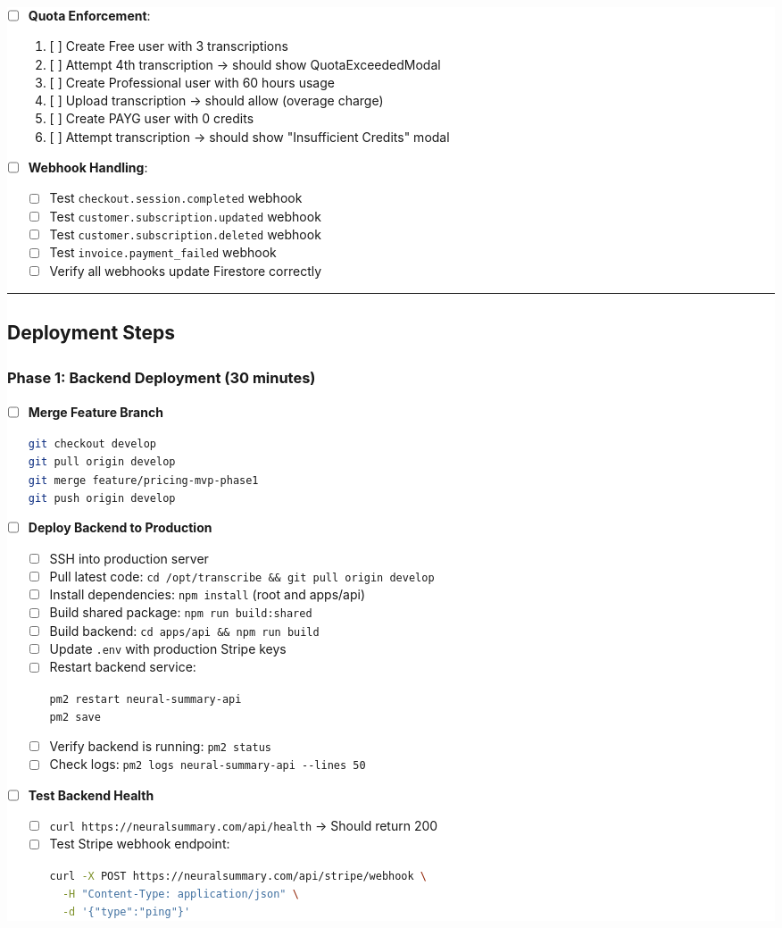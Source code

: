 - [ ] **Quota Enforcement**:
  1. [ ] Create Free user with 3 transcriptions
  2. [ ] Attempt 4th transcription → should show QuotaExceededModal
  3. [ ] Create Professional user with 60 hours usage
  4. [ ] Upload transcription → should allow (overage charge)
  5. [ ] Create PAYG user with 0 credits
  6. [ ] Attempt transcription → should show "Insufficient Credits" modal

- [ ] **Webhook Handling**:
  - [ ] Test `checkout.session.completed` webhook
  - [ ] Test `customer.subscription.updated` webhook
  - [ ] Test `customer.subscription.deleted` webhook
  - [ ] Test `invoice.payment_failed` webhook
  - [ ] Verify all webhooks update Firestore correctly

---

## Deployment Steps

### Phase 1: Backend Deployment (30 minutes)

- [ ] **Merge Feature Branch**
  ```bash
  git checkout develop
  git pull origin develop
  git merge feature/pricing-mvp-phase1
  git push origin develop
  ```

- [ ] **Deploy Backend to Production**
  - [ ] SSH into production server
  - [ ] Pull latest code: `cd /opt/transcribe && git pull origin develop`
  - [ ] Install dependencies: `npm install` (root and apps/api)
  - [ ] Build shared package: `npm run build:shared`
  - [ ] Build backend: `cd apps/api && npm run build`
  - [ ] Update `.env` with production Stripe keys
  - [ ] Restart backend service:
    ```bash
    pm2 restart neural-summary-api
    pm2 save
    ```
  - [ ] Verify backend is running: `pm2 status`
  - [ ] Check logs: `pm2 logs neural-summary-api --lines 50`

- [ ] **Test Backend Health**
  - [ ] `curl https://neuralsummary.com/api/health` → Should return 200
  - [ ] Test Stripe webhook endpoint:
    ```bash
    curl -X POST https://neuralsummary.com/api/stripe/webhook \
      -H "Content-Type: application/json" \
      -d '{"type":"ping"}'
    ```
